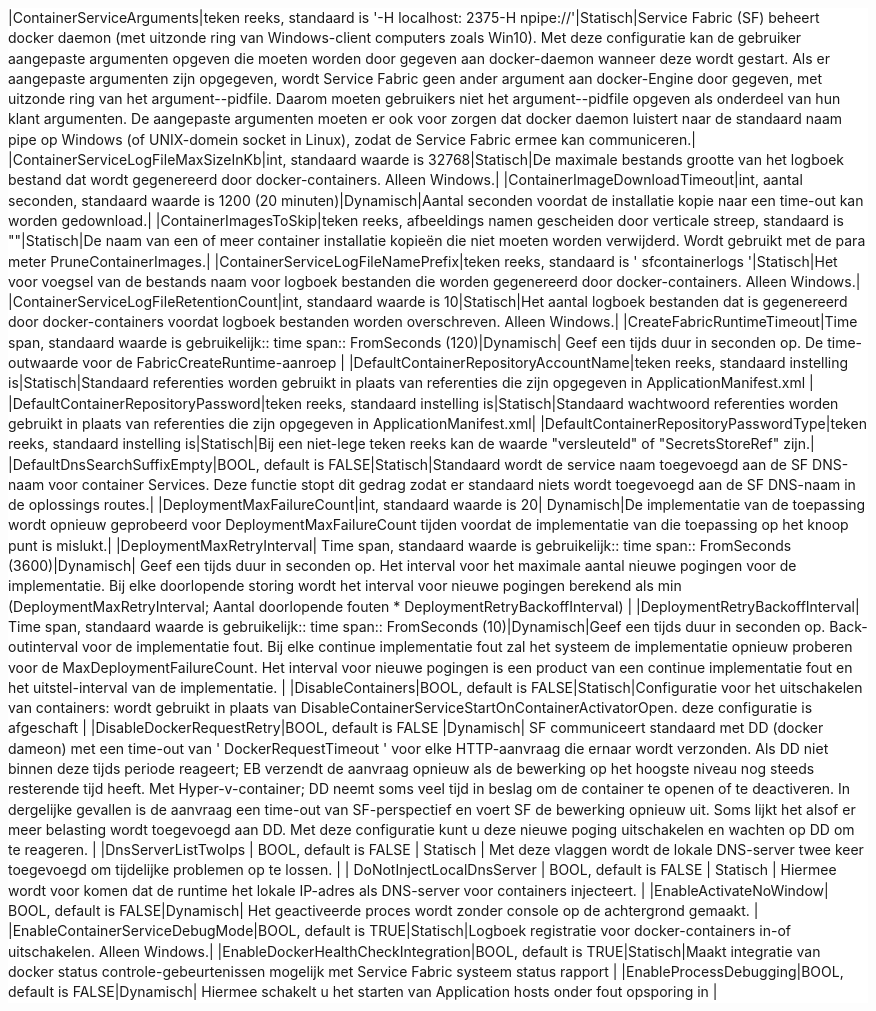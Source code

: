 |ContainerServiceArguments|teken reeks, standaard is '-H localhost: 2375-H npipe://'|Statisch|Service Fabric (SF) beheert docker daemon (met uitzonde ring van Windows-client computers zoals Win10). Met deze configuratie kan de gebruiker aangepaste argumenten opgeven die moeten worden door gegeven aan docker-daemon wanneer deze wordt gestart. Als er aangepaste argumenten zijn opgegeven, wordt Service Fabric geen ander argument aan docker-Engine door gegeven, met uitzonde ring van het argument--pidfile. Daarom moeten gebruikers niet het argument--pidfile opgeven als onderdeel van hun klant argumenten. De aangepaste argumenten moeten er ook voor zorgen dat docker daemon luistert naar de standaard naam pipe op Windows (of UNIX-domein socket in Linux), zodat de Service Fabric ermee kan communiceren.|
|ContainerServiceLogFileMaxSizeInKb|int, standaard waarde is 32768|Statisch|De maximale bestands grootte van het logboek bestand dat wordt gegenereerd door docker-containers.  Alleen Windows.|
|ContainerImageDownloadTimeout|int, aantal seconden, standaard waarde is 1200 (20 minuten)|Dynamisch|Aantal seconden voordat de installatie kopie naar een time-out kan worden gedownload.|
|ContainerImagesToSkip|teken reeks, afbeeldings namen gescheiden door verticale streep, standaard is ""|Statisch|De naam van een of meer container installatie kopieën die niet moeten worden verwijderd.  Wordt gebruikt met de para meter PruneContainerImages.|
|ContainerServiceLogFileNamePrefix|teken reeks, standaard is ' sfcontainerlogs '|Statisch|Het voor voegsel van de bestands naam voor logboek bestanden die worden gegenereerd door docker-containers.  Alleen Windows.|
|ContainerServiceLogFileRetentionCount|int, standaard waarde is 10|Statisch|Het aantal logboek bestanden dat is gegenereerd door docker-containers voordat logboek bestanden worden overschreven.  Alleen Windows.|
|CreateFabricRuntimeTimeout|Time span, standaard waarde is gebruikelijk:: time span:: FromSeconds (120)|Dynamisch| Geef een tijds duur in seconden op. De time-outwaarde voor de FabricCreateRuntime-aanroep |
|DefaultContainerRepositoryAccountName|teken reeks, standaard instelling is|Statisch|Standaard referenties worden gebruikt in plaats van referenties die zijn opgegeven in ApplicationManifest.xml |
|DefaultContainerRepositoryPassword|teken reeks, standaard instelling is|Statisch|Standaard wachtwoord referenties worden gebruikt in plaats van referenties die zijn opgegeven in ApplicationManifest.xml|
|DefaultContainerRepositoryPasswordType|teken reeks, standaard instelling is|Statisch|Bij een niet-lege teken reeks kan de waarde "versleuteld" of "SecretsStoreRef" zijn.|
|DefaultDnsSearchSuffixEmpty|BOOL, default is FALSE|Statisch|Standaard wordt de service naam toegevoegd aan de SF DNS-naam voor container Services. Deze functie stopt dit gedrag zodat er standaard niets wordt toegevoegd aan de SF DNS-naam in de oplossings routes.|
|DeploymentMaxFailureCount|int, standaard waarde is 20| Dynamisch|De implementatie van de toepassing wordt opnieuw geprobeerd voor DeploymentMaxFailureCount tijden voordat de implementatie van die toepassing op het knoop punt is mislukt.| 
|DeploymentMaxRetryInterval| Time span, standaard waarde is gebruikelijk:: time span:: FromSeconds (3600)|Dynamisch| Geef een tijds duur in seconden op. Het interval voor het maximale aantal nieuwe pogingen voor de implementatie. Bij elke doorlopende storing wordt het interval voor nieuwe pogingen berekend als min (DeploymentMaxRetryInterval; Aantal doorlopende fouten * DeploymentRetryBackoffInterval) |
|DeploymentRetryBackoffInterval| Time span, standaard waarde is gebruikelijk:: time span:: FromSeconds (10)|Dynamisch|Geef een tijds duur in seconden op. Back-outinterval voor de implementatie fout. Bij elke continue implementatie fout zal het systeem de implementatie opnieuw proberen voor de MaxDeploymentFailureCount. Het interval voor nieuwe pogingen is een product van een continue implementatie fout en het uitstel-interval van de implementatie. |
|DisableContainers|BOOL, default is FALSE|Statisch|Configuratie voor het uitschakelen van containers: wordt gebruikt in plaats van DisableContainerServiceStartOnContainerActivatorOpen. deze configuratie is afgeschaft |
|DisableDockerRequestRetry|BOOL, default is FALSE |Dynamisch| SF communiceert standaard met DD (docker dameon) met een time-out van ' DockerRequestTimeout ' voor elke HTTP-aanvraag die ernaar wordt verzonden. Als DD niet binnen deze tijds periode reageert; EB verzendt de aanvraag opnieuw als de bewerking op het hoogste niveau nog steeds resterende tijd heeft.  Met Hyper-v-container; DD neemt soms veel tijd in beslag om de container te openen of te deactiveren. In dergelijke gevallen is de aanvraag een time-out van SF-perspectief en voert SF de bewerking opnieuw uit. Soms lijkt het alsof er meer belasting wordt toegevoegd aan DD. Met deze configuratie kunt u deze nieuwe poging uitschakelen en wachten op DD om te reageren. |
|DnsServerListTwoIps | BOOL, default is FALSE | Statisch | Met deze vlaggen wordt de lokale DNS-server twee keer toegevoegd om tijdelijke problemen op te lossen. |
| DoNotInjectLocalDnsServer | BOOL, default is FALSE | Statisch | Hiermee wordt voor komen dat de runtime het lokale IP-adres als DNS-server voor containers injecteert. |
|EnableActivateNoWindow| BOOL, default is FALSE|Dynamisch| Het geactiveerde proces wordt zonder console op de achtergrond gemaakt. |
|EnableContainerServiceDebugMode|BOOL, default is TRUE|Statisch|Logboek registratie voor docker-containers in-of uitschakelen.  Alleen Windows.|
|EnableDockerHealthCheckIntegration|BOOL, default is TRUE|Statisch|Maakt integratie van docker status controle-gebeurtenissen mogelijk met Service Fabric systeem status rapport |
|EnableProcessDebugging|BOOL, default is FALSE|Dynamisch| Hiermee schakelt u het starten van Application hosts onder fout opsporing in |